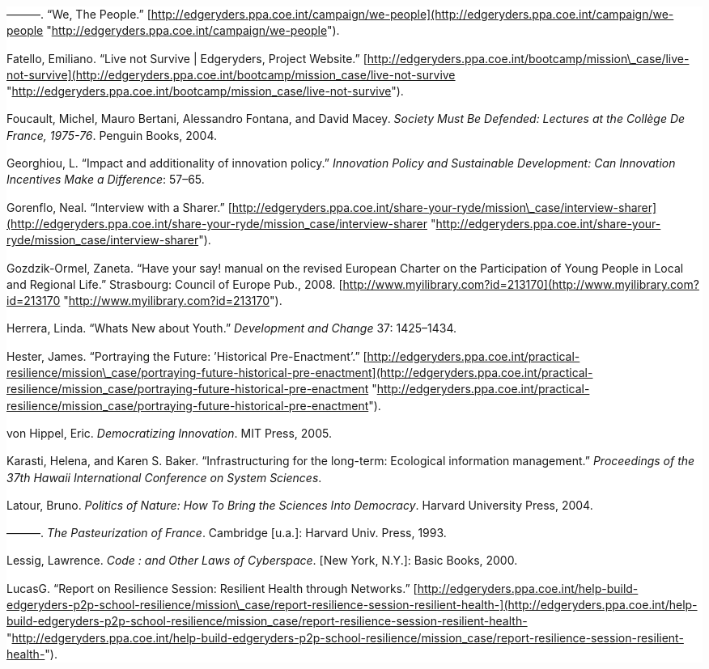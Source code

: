 ———. “We, The People.”
[http://edgeryders.ppa.coe.int/campaign/we-people](http://edgeryders.ppa.coe.int/campaign/we-people "http://edgeryders.ppa.coe.int/campaign/we-people").

Fatello, Emiliano. “Live not Survive | Edgeryders, Project Website.”
[http://edgeryders.ppa.coe.int/bootcamp/mission\_case/live-not-survive](http://edgeryders.ppa.coe.int/bootcamp/mission_case/live-not-survive "http://edgeryders.ppa.coe.int/bootcamp/mission_case/live-not-survive").

Foucault, Michel, Mauro Bertani, Alessandro Fontana, and David Macey.
*Society Must Be Defended: Lectures at the Collège De France, 1975-76*.
Penguin Books, 2004.

Georghiou, L. “Impact and additionality of innovation policy.”
*Innovation Policy and Sustainable Development: Can Innovation
Incentives Make a Difference*: 57–65.

Gorenflo, Neal. “Interview with a Sharer.”
[http://edgeryders.ppa.coe.int/share-your-ryde/mission\_case/interview-sharer](http://edgeryders.ppa.coe.int/share-your-ryde/mission_case/interview-sharer "http://edgeryders.ppa.coe.int/share-your-ryde/mission_case/interview-sharer").

Gozdzik-Ormel, Zaneta. “Have your say! manual on the revised European
Charter on the Participation of Young People in Local and Regional
Life.” Strasbourg: Council of Europe Pub., 2008.
[http://www.myilibrary.com?id=213170](http://www.myilibrary.com?id=213170 "http://www.myilibrary.com?id=213170").

Herrera, Linda. “Whats New about Youth.” *Development and Change* 37:
1425–1434.

Hester, James. “Portraying the Future: ’Historical Pre-Enactment’.”
[http://edgeryders.ppa.coe.int/practical-resilience/mission\_case/portraying-future-historical-pre-enactment](http://edgeryders.ppa.coe.int/practical-resilience/mission_case/portraying-future-historical-pre-enactment "http://edgeryders.ppa.coe.int/practical-resilience/mission_case/portraying-future-historical-pre-enactment").

von Hippel, Eric. *Democratizing Innovation*. MIT Press, 2005.

Karasti, Helena, and Karen S. Baker. “Infrastructuring for the
long-term: Ecological information management.” *Proceedings of the 37th
Hawaii International Conference on System Sciences*.

Latour, Bruno. *Politics of Nature: How To Bring the Sciences Into
Democracy*. Harvard University Press, 2004.

———. *The Pasteurization of France*. Cambridge [u.a.]: Harvard Univ.
Press, 1993.

Lessig, Lawrence. *Code : and Other Laws of Cyberspace*. [New York,
N.Y.]: Basic Books, 2000.

LucasG. “Report on Resilience Session: Resilient Health through
Networks.”
[http://edgeryders.ppa.coe.int/help-build-edgeryders-p2p-school-resilience/mission\_case/report-resilience-session-resilient-health-](http://edgeryders.ppa.coe.int/help-build-edgeryders-p2p-school-resilience/mission_case/report-resilience-session-resilient-health- "http://edgeryders.ppa.coe.int/help-build-edgeryders-p2p-school-resilience/mission_case/report-resilience-session-resilient-health-").


[^1]: See for example the description of the campaign ”We, the People”
[^2]: J. Bynner and S. Parsons, “Social exclusion and the transition
[^3]: Edgeryders, “How Edgeryders Work” (n.d.),
[^4]: Edgeryders, “We, The People.”
[^5]: Ibid.
[^6]: Ibid.
[^7]: Edgeryders, “Reactivating democratic institutions” (n.d.),
[^8]: Edgeryders, “Taking to the streets” (n.d.),
[^9]: Edgeryders, “Hacking for change” (n.d.),
[^10]: Edgeryders, “Spotlight: open government” (n.d.),
[^11]: Edgeryders, “Share your Ryde” (n.d.),
[^12]: Edgeryders, “Making A Living” (n.d.),
[^13]: Edgeryders, “Caring for Commons” (n.d.),
[^14]: Edgeryders, “Resilience” (n.d.),
[^15]: See for example the mission report from Kevin Carson on his
[^16]: See the video in the mission report Giovanni de Paola,
[^17]: Rysiek, “Anti-ACTA in Poland - seen from the inside” (n.d.),
[^18]: Ibid.
[^19]: Neodynos, “Alternative currencies to the rescue? | Edgeryders,
[^20]: Ibid.
[^21]: Ibid.
[^22]: See for example Yochai Benkler, *The Wealth of Networks: How
[^23]: Neal Gorenflo, “Interview with a Sharer” (n.d.),
[^24]: Alberto Cottica, “Spaghetti open data: a little thing that feels
[^25]: Ibid.
[^26]: Stefano Stortone, “Participatory Budgeting worldwide!” (n.d.),
[^27]: Pedro.prieto-martin, “Creation of Kyopol System (aka: ‘Symbiotic
[^28]: Ibid.
[^29]: Alessia Zabatino, “Addiopizzo. Aware consumers against the Mafia
[^30]: Ibid.
[^31]: Ibid.
[^32]: Alessia Zabatino, “The Legitimate Illegality. Culture As A
[^33]: Ibid.
[^34]: Lucyanna, “Being paid for doing what you like-still impossible”
[^35]: Paola, “Indignados: ‘A methodological revolution’ - interview in
[^36]: Eric von Hippel, *Democratizing Innovation* (MIT Press, 2005).
[^37]: Zabatino, “Addiopizzo. Aware consumers against the Mafia system.”
[^38]: L. Georghiou, “Impact and additionality of innovation policy,”
[^39]: Demsoc, “Networking the networks” (n.d.),
[^40]: Ibid.
[^41]: Ibid.
[^42]: LucasG, “Report on Resilience Session: Resilient Health through
[^43]: Rebecca Collins and Valentina Cuzzocrea, “On being Edgeryders A
[^44]: Linda Herrera, “Whats New about Youth,” *Development and Change*
[^45]: European Commission, “An EU Strategy for Youth Investing and
[^46]: Gavan Titley, “The future of the Council of Europe youth policy:
[^47]: Ibid.
[^48]: Ibid.
[^49]: Emiliano Fatello, “Live not Survive | Edgeryders, Project
[^50]: Titley, “The future of the Council of Europe youth policy: AGENDA
[^51]: Jonathan Sundqvist, “Getting lost inspite of my passion for the
[^52]: Commission, “An EU Strategy for Youth Investing and Empowering A
[^53]: Herrera, “Whats New about Youth.”
[^54]: Commission, “An EU Strategy for Youth Investing and Empowering A
[^55]: T. Besley, “Governmentality of youth: Beyond cultural studies,”
[^56]: Ibid.
[^57]: Commission, “An EU Strategy for Youth Investing and Empowering A
[^58]: Titley, “The future of the Council of Europe youth policy: AGENDA
[^59]: J. L. L. O’Donoghue and Benjamin Kirshner, “Introduction: Moving
[^60]: Commission, “An EU Strategy for Youth Investing and Empowering A
[^61]: Herrera, “Whats New about Youth.”
[^62]: Commission, “An EU Strategy for Youth Investing and Empowering A
[^63]: Titley, “The future of the Council of Europe youth policy: AGENDA
[^64]: O’Donoghue and Kirshner, “Introduction: Moving youth
[^65]: Zaneta Gozdzik-Ormel, “Have your say! manual on the revised
[^66]: Herrera, “Whats New about Youth.”
[^67]: Titley, “The future of the Council of Europe youth policy: AGENDA
[^68]: Herrera, “Whats New about Youth.”
[^69]: Gorenflo, “Interview with a Sharer.”
[^70]: Herrera, “Whats New about Youth.”
[^71]: Rysiek, “Anti-ACTA in Poland - seen from the inside.”
[^72]: O’Donoghue and Kirshner, “Introduction: Moving youth
[^73]: Titley, “The future of the Council of Europe youth policy: AGENDA
[^74]: Ibid.
[^75]: MarukomuC, “Feeling a part of the political process” (n.d.),
[^76]: Cottica, “Spaghetti open data: a little thing that feels right.”
[^77]: O’Donoghue and Kirshner, “Introduction: Moving youth
[^78]: Herrera, “Whats New about Youth.”
[^79]: Philippe Pignarre, Isabelle Stengers, and Andrew Goffey,
[^80]: Ibid., 119.
[^81]: Demsoc, “Networking the networks.”
[^82]: See for example the blog post Vinay, “At the beginning of the
[^83]: Benedict R. Anderson, *Imagined Communities : Reflections on the
[^84]: Cottica, “Spaghetti open data: a little thing that feels right.”
[^85]: Suchman in N. Calvillo et al., “PROTOTYPING PROTOTYPING,”
[^86]: Lucy Suchman, Randall Trigg, and Jeanette Blomberg, “Working
[^87]: Helena Karasti and Karen S. Baker, “Infrastructuring for the
[^88]: Rosalind H. Williams, *Retooling : a Historian Confronts
[^89]: Lawrence Lessig, *Code : and Other Laws of Cyberspace* ([New
[^90]: O’Donoghue and Kirshner, “Introduction: Moving youth
[^91]: Cottica, “Spaghetti open data: a little thing that feels right.”
[^92]: James Beecher, “Practical Resilience: Experiments In Resilience
[^93]: James Hester, “Portraying the Future: ’Historical Pre-Enactment’”
[^94]: Ibid.
[^95]: Herrera, “Whats New about Youth.”
[^96]: Michel Foucault et al., *Society Must Be Defended: Lectures at
[^97]: Titley, “The future of the Council of Europe youth policy: AGENDA
[^98]: Bruno Latour, *The Pasteurization of France* (Cambridge [u.a.]:
[^99]: Edgeryders, “Reactivating democratic institutions.”
[^100]: See for example this blog post by Smári McCarthy Smári McCarthy,